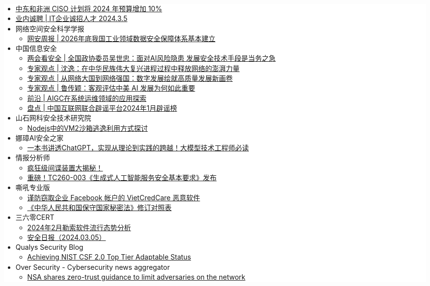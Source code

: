   - [中东和非洲 CISO 计划将 2024 年预算增加 10%](https://mp.weixin.qq.com/s?__biz=MzkxNzA3MTgyNg==&mid=2247509257&idx=1&sn=4b706d8f06d891bf2483c4de2c99808e&chksm=c144d7b4f6335ea2ffc44c9a5fc3f782660d8468ec1fcb57bce678dcd44c6471cdb8a17dc3f9&scene=58&subscene=0#rd)
  - [业内诚聘 | IT企业诚招人才 2024.3.5](https://mp.weixin.qq.com/s?__biz=MzkxNzA3MTgyNg==&mid=2247509257&idx=2&sn=eaeeae3c8eb2bb3f5ac9e89c29b5d4a3&chksm=c144d7b4f6335ea254252e9111848a20868f4e6471c0f1959aa32b5586b3fa974ccd02464888&scene=58&subscene=0#rd)
- 网络空间安全科学学报
  - [网安周报 | 2026年底我国工业领域数据安全保障体系基本建立](https://mp.weixin.qq.com/s?__biz=MzI0NjU2NDMwNQ==&mid=2247497796&idx=1&sn=8d79d8efb22c5d86c004756fccf47072&chksm=e9bfecfadec865ec4e5fcd3eda16eed99b8cbab42decd5e5cffafae7134dc433d7a9f4c22b6f&scene=58&subscene=0#rd)
- 中国信息安全
  - [两会看安全 | 全国政协委员吴世忠：面对AI风险隐患 发展安全技术手段是当务之急](https://mp.weixin.qq.com/s?__biz=MzA5MzE5MDAzOA==&mid=2664206409&idx=1&sn=b6db8defe407c4d9c55cfc90586bd231&chksm=8b5992b0bc2e1ba64cdb50609ff237a7c4f87871284036ae539c4b45dc6f4aea1f9e5d77e22e&scene=58&subscene=0#rd)
  - [专家观点 | 沈逸：在中华民族伟大复兴进程过程中释放网络的澎湃力量](https://mp.weixin.qq.com/s?__biz=MzA5MzE5MDAzOA==&mid=2664206409&idx=2&sn=40fb2db03ccb93ee808e9c5acc2a3963&chksm=8b5992b0bc2e1ba6ce341425020056699fc976e41656dda938ed8914dabf7050833c3fd274cd&scene=58&subscene=0#rd)
  - [专家观点 | 从网络大国到网络强国：数字发展绘就高质量发展新画卷](https://mp.weixin.qq.com/s?__biz=MzA5MzE5MDAzOA==&mid=2664206409&idx=3&sn=0dc500175b9c9917574f5963368216cf&chksm=8b5992b0bc2e1ba65fce001f6fca7ca479b7f6d8a29f02bdbcc88b0de4df03d61accbdef85bb&scene=58&subscene=0#rd)
  - [专家观点 | 鲁传颖：客观评估中美 AI 发展为何如此重要](https://mp.weixin.qq.com/s?__biz=MzA5MzE5MDAzOA==&mid=2664206409&idx=4&sn=9dc49351b89b6d628ad564e993209e03&chksm=8b5992b0bc2e1ba614614c947fd928b057ab7495205dc1135ccb837ebdc422810ee4d81628a5&scene=58&subscene=0#rd)
  - [前沿 | AIGC在系统运维领域的应用探索](https://mp.weixin.qq.com/s?__biz=MzA5MzE5MDAzOA==&mid=2664206409&idx=5&sn=bf39758178546688494d0908cb942217&chksm=8b5992b0bc2e1ba6d7a8e26a42245224be60ad775b17741db4995a352999b44f299c8fd853c4&scene=58&subscene=0#rd)
  - [盘点 | 中国互联网联合辟谣平台2024年1月辟谣榜](https://mp.weixin.qq.com/s?__biz=MzA5MzE5MDAzOA==&mid=2664206409&idx=6&sn=378d4bb6524b33c248bf595c0acbc7c3&chksm=8b5992b0bc2e1ba65489c3279e7686aa4df6a70ddffd0a8e2be77f51f1c270271d4a74e3ae9b&scene=58&subscene=0#rd)
- 山石网科安全技术研究院
  - [Nodejs中的VM2沙箱逃逸利用方式探讨](https://mp.weixin.qq.com/s?__biz=MzUzMDUxNTE1Mw==&mid=2247505069&idx=1&sn=7e4a93d9a4eb870220d3d4c410b53445&chksm=fa520113cd258805733a34bbd1eb98e919dec29722795981b03d77c920061e73e9858df5e5e9&scene=58&subscene=0#rd)
- 娜璋AI安全之家
  - [一本书讲透ChatGPT，实现从理论到实践的跨越！大模型技术工程师必读](https://mp.weixin.qq.com/s?__biz=Mzg5MTM5ODU2Mg==&mid=2247499430&idx=1&sn=7d5874aaa5160480be2c2cfb83e9647f&chksm=cfcf4e6bf8b8c77d1ea6333350aa9bbe359adea561a31e6b0a7b30d2a3a542aa1a11b3e05782&scene=58&subscene=0#rd)
- 情报分析师
  - [疯狂级间谍装置大揭秘！](https://mp.weixin.qq.com/s?__biz=MzA3Mjc1MTkwOA==&mid=2650546661&idx=1&sn=846b175052df18f1774d749993ba7950&chksm=87110faeb06686b8b08f33f489f949ad1dd39dce6b444a6d1324b2909d52f3dabc85750f16d4&scene=58&subscene=0#rd)
  - [重磅！TC260-003《生成式人工智能服务安全基本要求》发布](https://mp.weixin.qq.com/s?__biz=MzA3Mjc1MTkwOA==&mid=2650546661&idx=2&sn=583e7e7b1e9531f9e7ed1654a5bbc84a&chksm=87110faeb06686b8d3632247ecc9f01589bdadb4130e9d03751ff4ddeae4cf41a0dccd79e153&scene=58&subscene=0#rd)
- 嘶吼专业版
  - [谨防窃取企业 Facebook 帐户的 VietCredCare 恶意软件](https://mp.weixin.qq.com/s?__biz=MzI0MDY1MDU4MQ==&mid=2247573952&idx=1&sn=977866653485f85c878436e4b25f24df&chksm=e91471fade63f8eca133638cfa03d8d830adb7b24590dd4a0003b49e3d0c8f8223faf4653afe&scene=58&subscene=0#rd)
  - [《中华人民共和国保守国家秘密法》修订对照表](https://mp.weixin.qq.com/s?__biz=MzI0MDY1MDU4MQ==&mid=2247573952&idx=2&sn=824fbd640865f706dfcb5aba9e7e4f09&chksm=e91471fade63f8ecd5ba82ea30249cd411b3d3804a6cbd0d2f7d54cb71e45418bedd2ef0041c&scene=58&subscene=0#rd)
- 三六零CERT
  - [2024年2月勒索软件流行态势分析](https://mp.weixin.qq.com/s?__biz=MzU5MjEzOTM3NA==&mid=2247503506&idx=1&sn=1d7f3c9b96a36c42db4fe50022d4c92f&chksm=fe26cb93c9514285846613fe03a4f74ccc3ef0cfe84944ba19791e83c4c46e750e0961c5d8c2&scene=58&subscene=0#rd)
  - [安全日报（2024.03.05）](https://mp.weixin.qq.com/s?__biz=MzU5MjEzOTM3NA==&mid=2247503506&idx=2&sn=ec2e50f7561d0c3c4629ff6bac4a5e71&chksm=fe26cb93c95142853f5d608d21d60e5bea32fba86ef6f0685b01d805390340af84449d0e2144&scene=58&subscene=0#rd)
- Qualys Security Blog
  - [Achieving NIST CSF 2.0 Top Tier Adaptable Status](https://blog.qualys.com/category/product-tech)
- Over Security - Cybersecurity news aggregator
  - [NSA shares zero-trust guidance to limit adversaries on the network](https://www.bleepingcomputer.com/news/security/nsa-shares-zero-trust-guidance-to-limit-adversaries-on-the-network/)